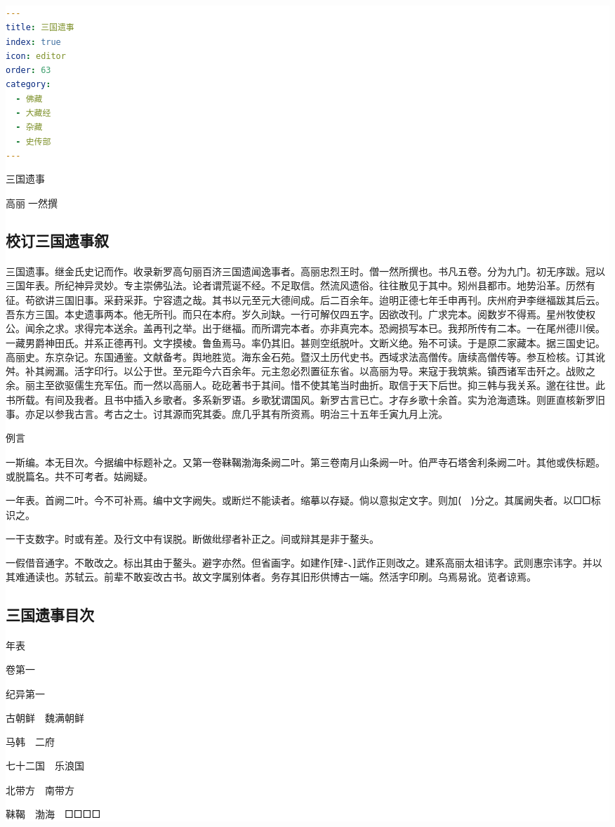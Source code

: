 ```yaml
---
title: 三国遗事
index: true
icon: editor
order: 63
category:
  - 佛藏
  - 大藏经
  - 杂藏
  - 史传部
---
```


  三国遗事  

高丽 一然撰  

## 校订三国遗事叙  

三国遗事。继金氏史记而作。收录新罗高句丽百济三国遗闻逸事者。高丽忠烈王时。僧一然所撰也。书凡五卷。分为九门。初无序跋。冠以三国年表。所纪神异灵妙。专主崇佛弘法。论者谓荒诞不经。不足取信。然流风遗俗。往往散见于其中。矧州县都市。地势沿革。历然有征。苟欲讲三国旧事。采葑采菲。宁容遗之哉。其书以元至元大德间成。后二百余年。迨明正德七年壬申再刊。庆州府尹李继福跋其后云。吾东方三国。本史遗事两本。他无所刊。而只在本府。岁久刓缺。一行可解仅四五字。因欲改刊。广求完本。阅数岁不得焉。星州牧使权公。闻余之求。求得完本送余。盖再刊之举。出于继福。而所谓完本者。亦非真完本。恐阙损写本已。我邦所传有二本。一在尾州德川侯。一藏男爵神田氏。并系正德再刊。文字摸棱。鲁鱼焉马。率仍其旧。甚则空纸脱叶。文断义绝。殆不可读。于是原二家藏本。据三国史记。高丽史。东京杂记。东国通鉴。文献备考。舆地胜览。海东金石苑。暨汉土历代史书。西域求法高僧传。唐续高僧传等。参互检核。订其讹舛。补其阙漏。活字印行。以公于世。至元距今六百余年。元主忽必烈置征东省。以高丽为导。来寇于我筑紫。镇西诸军击歼之。战败之余。丽主至欲驱儒生充军伍。而一然以高丽人。矻矻著书于其间。惜不使其笔当时曲折。取信于天下后世。抑三韩与我关系。邈在往世。此书所载。有间及我者。且书中插入乡歌者。多系新罗语。乡歌犹谓国风。新罗古言已亡。才存乡歌十余首。实为沧海遗珠。则匪直核新罗旧事。亦足以参我古言。考古之士。讨其源而究其委。庶几乎其有所资焉。明治三十五年壬寅九月上浣。  

例言  

一斯编。本无目次。今据编中标题补之。又第一卷靺鞨渤海条阙二叶。第三卷南月山条阙一叶。伯严寺石塔舍利条阙二叶。其他或佚标题。或脱篇名。共不可考者。姑阙疑。  

一年表。首阙二叶。今不可补焉。编中文字阙失。或断烂不能读者。缩摹以存疑。倘以意拟定文字。则加(　)分之。其属阙失者。以□□标识之。  

一干支数字。时或有差。及行文中有误脱。断做纰缪者补正之。间或辩其是非于鳌头。  

一假借音通字。不敢改之。标出其由于鳌头。避字亦然。但省画字。如建作[肂-、]武作正则改之。建系高丽太祖讳字。武则惠宗讳字。并以其难通读也。苏轼云。前辈不敢妄改古书。故文字属别体者。务存其旧形供博古一端。然活字印刷。乌焉易讹。览者谅焉。  

## 三国遗事目次  

年表  

卷第一  

纪异第一  

古朝鲜　魏满朝鲜  

马韩　二府  

七十二国　乐浪国  

北带方　南带方  

靺鞨　渤海　□□□□  
